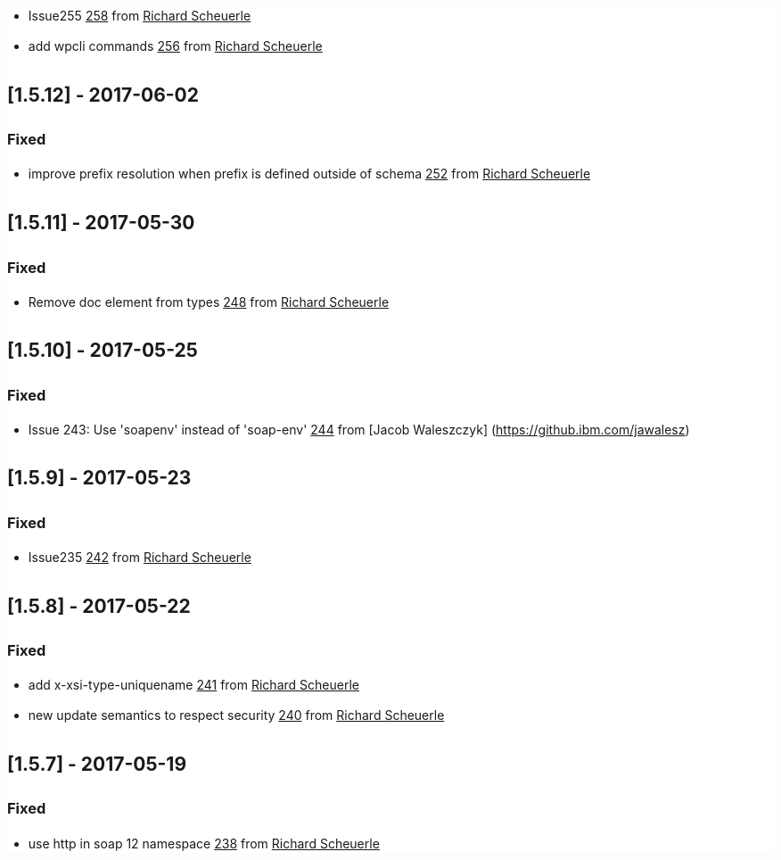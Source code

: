  * Issue255 [258](https://github.ibm.com/apimesh/apiconnect-wsdl/issues/258) from [Richard Scheuerle](https://github.ibm.com/scheu)

 * add wpcli commands [256](https://github.ibm.com/apimesh/apiconnect-wsdl/issues/256) from [Richard Scheuerle](https://github.ibm.com/scheu)


## [1.5.12] - 2017-06-02
### Fixed

 * improve prefix resolution when prefix is defined outside of schema [252](https://github.ibm.com/apimesh/apiconnect-wsdl/issues/252) from [Richard Scheuerle](https://github.ibm.com/scheu)


## [1.5.11] - 2017-05-30
### Fixed

 * Remove doc element from types [248](https://github.ibm.com/apimesh/apiconnect-wsdl/issues/248) from [Richard Scheuerle](https://github.ibm.com/scheu)


## [1.5.10] - 2017-05-25
### Fixed

 * Issue 243: Use 'soapenv' instead of 'soap-env' [244](https://github.ibm.com/apimesh/apiconnect-wsdl/issues/244) from [Jacob Waleszczyk] (https://github.ibm.com/jawalesz)


## [1.5.9] - 2017-05-23
### Fixed

 * Issue235 [242](https://github.ibm.com/apimesh/apiconnect-wsdl/issues/242) from [Richard Scheuerle](https://github.ibm.com/scheu)


## [1.5.8] - 2017-05-22
### Fixed

 * add x-xsi-type-uniquename [241](https://github.ibm.com/apimesh/apiconnect-wsdl/issues/241) from [Richard Scheuerle](https://github.ibm.com/scheu)

 * new update semantics to respect security [240](https://github.ibm.com/apimesh/apiconnect-wsdl/issues/240) from [Richard Scheuerle](https://github.ibm.com/scheu)


## [1.5.7] - 2017-05-19
### Fixed

 * use http in soap 12 namespace [238](https://github.ibm.com/apimesh/apiconnect-wsdl/issues/238) from [Richard Scheuerle](https://github.ibm.com/scheu)


 [Unreleased]: https://github.ibm.com/velox/apiconnect-wsdl/compare/v1.6.28...master
 [1.6.28]: https://github.ibm.com/velox/apiconnect-wsdl/compare/v1.6.27...v1.6.28
 [1.6.27]: https://github.ibm.com/velox/apiconnect-wsdl/compare/v1.6.26...v1.6.27
 [1.6.26]: https://github.ibm.com/velox/apiconnect-wsdl/compare/v1.6.25...v1.6.26
 [1.6.26]: https://github.ibm.com/velox/apiconnect-wsdl/compare/v1.6.25...v1.6.26
 [1.6.25]: https://github.ibm.com/velox/apiconnect-wsdl/compare/v1.6.24...v1.6.25
 [1.6.24]: https://github.ibm.com/velox/apiconnect-wsdl/compare/v1.6.23...v1.6.24
 [1.6.23]: https://github.ibm.com/velox/apiconnect-wsdl/compare/v1.6.22...v1.6.23
 [1.6.22]: https://github.ibm.com/velox/apiconnect-wsdl/compare/v1.6.21...v1.6.22
 [1.6.21]: https://github.ibm.com/velox/apiconnect-wsdl/compare/v1.6.20...v1.6.21
 [1.6.20]: https://github.ibm.com/velox/apiconnect-wsdl/compare/v1.6.19...v1.6.20
 [1.6.19]: https://github.ibm.com/velox/apiconnect-wsdl/compare/v1.6.18...v1.6.19
 [1.6.18]: https://github.ibm.com/velox/apiconnect-wsdl/compare/v1.6.17...v1.6.18
 [1.6.17]: https://github.ibm.com/velox/apiconnect-wsdl/compare/v1.6.16...v1.6.17
 [1.6.16]: https://github.ibm.com/velox/apiconnect-wsdl/compare/v1.6.15...v1.6.16
 [1.6.15]: https://github.ibm.com/velox/apiconnect-wsdl/compare/v1.6.14...v1.6.15
 [1.6.14]: https://github.ibm.com/velox/apiconnect-wsdl/compare/v1.6.13...v1.6.14
 [1.6.13]: https://github.ibm.com/velox/apiconnect-wsdl/compare/v1.6.12...v1.6.13
 [1.6.12]: https://github.ibm.com/velox/apiconnect-wsdl/compare/v1.6.11...v1.6.12
 [1.6.11]: https://github.ibm.com/velox/apiconnect-wsdl/compare/v1.6.10...v1.6.11
 [1.6.10]: https://github.ibm.com/velox/apiconnect-wsdl/compare/v1.6.9...v1.6.10
 [1.6.9]: https://github.ibm.com/velox/apiconnect-wsdl/compare/v1.6.8...v1.6.9
 [1.6.8]: https://github.ibm.com/velox/apiconnect-wsdl/compare/v1.6.7...v1.6.8
 [1.6.7]: https://github.ibm.com/velox/apiconnect-wsdl/compare/v1.6.6...v1.6.7
 [1.6.6]: https://github.ibm.com/velox/apiconnect-wsdl/compare/v1.6.5...v1.6.6
 [1.6.5]: https://github.ibm.com/velox/apiconnect-wsdl/compare/v1.6.4...v1.6.5
 [1.6.4]: https://github.ibm.com/velox/apiconnect-wsdl/compare/v1.6.3...v1.6.4
 [1.6.3]: https://github.ibm.com/velox/apiconnect-wsdl/compare/v1.6.2...v1.6.3
 [1.6.2]: https://github.ibm.com/velox/apiconnect-wsdl/compare/v1.6.1...v1.6.2
 [1.6.1]: https://github.ibm.com/velox/apiconnect-wsdl/compare/v1.5.113...v1.6.1
 [1.5.113]: https://github.ibm.com/velox/apiconnect-wsdl/compare/v1.5.112...v1.5.113
 [1.5.112]: https://github.ibm.com/velox/apiconnect-wsdl/compare/v1.5.111...v1.5.112
 [1.5.111]: https://github.ibm.com/velox/apiconnect-wsdl/compare/v1.5.110...v1.5.111
 [1.5.110]: https://github.ibm.com/velox/apiconnect-wsdl/compare/v1.5.109...v1.5.110
 [1.5.109]: https://github.ibm.com/velox/apiconnect-wsdl/compare/v1.5.108...v1.5.109
 [1.5.108]: https://github.ibm.com/velox/apiconnect-wsdl/compare/v1.5.107...v1.5.108
 [1.5.107]: https://github.ibm.com/velox/apiconnect-wsdl/compare/v1.5.106...v1.5.107
 [1.5.106]: https://github.ibm.com/velox/apiconnect-wsdl/compare/v1.5.105...v1.5.106
 [1.5.105]: https://github.ibm.com/velox/apiconnect-wsdl/compare/v1.5.104...v1.5.105
 [1.5.104]: https://github.ibm.com/velox/apiconnect-wsdl/compare/v1.5.103...v1.5.104
 [1.5.103]: https://github.ibm.com/velox/apiconnect-wsdl/compare/v1.5.102...v1.5.103
 [1.5.102]: https://github.ibm.com/velox/apiconnect-wsdl/compare/v1.5.101...v1.5.102
 [1.5.101]: https://github.ibm.com/velox/apiconnect-wsdl/compare/v1.5.100...v1.5.101
 [1.5.100]: https://github.ibm.com/velox/apiconnect-wsdl/compare/v1.5.99...v1.5.100
 [1.5.99]: https://github.ibm.com/velox/apiconnect-wsdl/compare/v1.5.98...v1.5.99
 [1.5.98]: https://github.ibm.com/velox/apiconnect-wsdl/compare/v1.5.97...v1.5.98
 [1.5.97]: https://github.ibm.com/velox/apiconnect-wsdl/compare/v1.5.96...v1.5.97
 [1.5.96]: https://github.ibm.com/velox/apiconnect-wsdl/compare/v1.5.95...v1.5.96
 [1.5.95]: https://github.ibm.com/velox/apiconnect-wsdl/compare/v1.5.94...v1.5.95
 [1.5.94]: https://github.ibm.com/velox/apiconnect-wsdl/compare/v1.5.93...v1.5.94
 [1.5.93]: https://github.ibm.com/velox/apiconnect-wsdl/compare/v1.5.92...v1.5.93
 [1.5.92]: https://github.ibm.com/velox/apiconnect-wsdl/compare/v1.5.91...v1.5.92
 [1.5.91]: https://github.ibm.com/velox/apiconnect-wsdl/compare/v1.5.90...v1.5.91
 [1.5.90]: https://github.ibm.com/velox/apiconnect-wsdl/compare/v1.5.89...v1.5.90
 [1.5.89]: https://github.ibm.com/velox/apiconnect-wsdl/compare/v1.5.88...v1.5.89
 [1.5.88]: https://github.ibm.com/velox/apiconnect-wsdl/compare/v1.5.87...v1.5.88
 [1.5.87]: https://github.ibm.com/velox/apiconnect-wsdl/compare/v1.5.86...v1.5.87
 [1.5.86]: https://github.ibm.com/velox/apiconnect-wsdl/compare/v1.5.85...v1.5.86
 [1.5.85]: https://github.ibm.com/velox/apiconnect-wsdl/compare/v1.5.84...v1.5.85
 [1.5.84]: https://github.ibm.com/velox/apiconnect-wsdl/compare/v1.5.83...v1.5.84
 [1.5.83]: https://github.ibm.com/velox/apiconnect-wsdl/compare/v1.5.82...v1.5.83
 [1.5.82]: https://github.ibm.com/velox/apiconnect-wsdl/compare/v1.5.81...v1.5.82
 [1.5.81]: https://github.ibm.com/velox/apiconnect-wsdl/compare/v1.5.80...v1.5.81
 [1.5.80]: https://github.ibm.com/velox/apiconnect-wsdl/compare/v1.5.79...v1.5.80
 [1.5.79]: https://github.ibm.com/velox/apiconnect-wsdl/compare/v1.5.78...v1.5.79
 [1.5.78]: https://github.ibm.com/velox/apiconnect-wsdl/compare/v1.5.77...v1.5.78
 [1.5.77]: https://github.ibm.com/velox/apiconnect-wsdl/compare/v1.5.76...v1.5.77
 [1.5.76]: https://github.ibm.com/velox/apiconnect-wsdl/compare/v1.5.75...v1.5.76
 [1.5.75]: https://github.ibm.com/velox/apiconnect-wsdl/compare/v1.5.74...v1.5.75
 [1.5.74]: https://github.ibm.com/velox/apiconnect-wsdl/compare/v1.5.73...v1.5.74
 [1.5.73]: https://github.ibm.com/velox/apiconnect-wsdl/compare/v1.5.72...v1.5.73
 [1.5.72]: https://github.ibm.com/velox/apiconnect-wsdl/compare/v1.5.71...v1.5.72
 [1.5.71]: https://github.ibm.com/velox/apiconnect-wsdl/compare/v1.5.70...v1.5.71
 [1.5.70]: https://github.ibm.com/velox/apiconnect-wsdl/compare/v1.5.69...v1.5.70
 [1.5.69]: https://github.ibm.com/velox/apiconnect-wsdl/compare/v1.5.68...v1.5.69
 [1.5.68]: https://github.ibm.com/velox/apiconnect-wsdl/compare/v1.5.67...v1.5.68
 [1.5.67]: https://github.ibm.com/velox/apiconnect-wsdl/compare/v1.5.66...v1.5.67
 [1.5.66]: https://github.ibm.com/velox/apiconnect-wsdl/compare/v1.5.65...v1.5.66
 [1.5.65]: https://github.ibm.com/velox/apiconnect-wsdl/compare/v1.5.64...v1.5.65
 [1.5.64]: https://github.ibm.com/velox/apiconnect-wsdl/compare/v1.5.63...v1.5.64
 [1.5.63]: https://github.ibm.com/velox/apiconnect-wsdl/compare/v1.5.62...v1.5.63
 [1.5.62]: https://github.ibm.com/velox/apiconnect-wsdl/compare/v1.5.61...v1.5.62